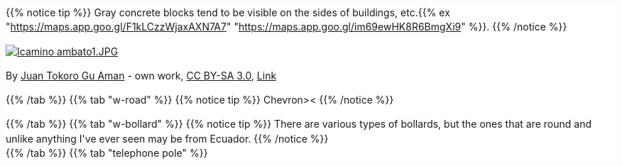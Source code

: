 
{{% notice tip %}}
Gray concrete blocks tend to be visible on the sides of buildings, etc.{{% ex "https://maps.app.goo.gl/F1kLCzzWjaxAXN7A7" "https://maps.app.goo.gl/im69ewHK8R6BmgXi9" %}}.
{{% /notice %}}

<div class="googlemap-if no-margin">
<p><a href="https://commons.wikimedia.org/wiki/File:Icamino_ambato1.JPG#/media/File:Icamino_ambato1.JPG"><img src="https://upload.wikimedia.org/wikipedia/commons/3/30/Icamino_ambato1.JPG" alt="Icamino ambato1.JPG" width="640"></a></p><p>By <a href="//commons.wikimedia.org/w/index.php?title=User:Juanjo_guaman&amp;action=edit&amp;redlink=1" class="new" title="User:Juanjo guaman (page does not exist)">Juan Tokoro Gu Aman</a> - <span class="int-own-work" lang="en">own work</span>, <a href="https://creativecommons.org/licenses/by-sa/3.0" title="Creative Commons Attribution-Share Alike 3.0">CC BY-SA 3.0</a>, <a href="https://commons.wikimedia.org/w/index.php?curid=19496831">Link</a></p>
</div>


{{% /tab %}}
{{% tab "w-road" %}}
{{% notice tip %}}
Chevron><
{{% /notice %}}
<div class="googlemap-if">
<iframe src="https://www.google.com/maps/embed?pb=!4v1682819900218!6m8!1m7!1svPGkvywZLkfsLfGZ3NF-NA!2m2!1d-0.1863655275116668!2d-79.20092795534029!3f58.20714407058763!4f-3.4386814217635617!5f2.9597408896438306" width="295" height="295" style="border:0;" allowfullscreen="" loading="lazy" referrerpolicy="no-referrer-when-downgrade"></iframe>
<iframe src="https://www.google.com/maps/embed?pb=!4v1688830096697!6m8!1m7!1sh_ePbw0-JgFQ3kNLvLp0rA!2m2!1d-1.593389265546191!2d-77.86196299354462!3f221.96955632470147!4f-9.625053183363818!5f2.9562547951755676" width="295" height="295" style="border:0;" allowfullscreen="" loading="lazy" referrerpolicy="no-referrer-when-downgrade"></iframe>
</div>
{{% /tab %}}
{{% tab "w-bollard" %}}
{{% notice tip %}}
There are various types of bollards, but the ones that are round and unlike anything I've ever seen may be from Ecuador.
{{% /notice %}}
<div class="googlemap-if">
<iframe src="https://www.google.com/maps/embed?pb=!4v1680195134637!6m8!1m7!1szWqUn-DOUFv4lGlyMa1MPw!2m2!1d-3.798946696320828!2d-78.75864702816678!3f61.33480726794366!4f-29.352329151883943!5f3.325193203789971" width="295" height="295" style="border:0;" allowfullscreen="" loading="lazy" referrerpolicy="no-referrer-when-downgrade"></iframe>
<iframe src="https://www.google.com/maps/embed?pb=!4v1680195196270!6m8!1m7!1svtwMPkjHFvS6XpjnAsY6Dg!2m2!1d-0.332809350620797!2d-78.20154205749002!3f141.7641883233853!4f-10.418206871649673!5f3.325193203789971" width="295" height="295" style="border:0;" allowfullscreen="" loading="lazy" referrerpolicy="no-referrer-when-downgrade"></iframe>
<iframe src="https://www.google.com/maps/embed?pb=!4v1680195243205!6m8!1m7!1sXLKz6wP93UFe2YDt-MAmIw!2m2!1d-0.02970552552317805!2d-78.75886554902458!3f342.9268428942793!4f-10.588056665345405!5f3.325193203789971" width="295" height="295" style="border:0;" allowfullscreen="" loading="lazy" referrerpolicy="no-referrer-when-downgrade"></iframe>
<iframe src="https://www.google.com/maps/embed?pb=!4v1682819356117!6m8!1m7!1sbDWW7_m7JikpU0tXyfYT4A!2m2!1d-0.1851809444121328!2d-79.2016505031237!3f63.95128590678875!4f-11.298108485216616!5f3.323547605148729" width="295" height="295" style="border:0;" allowfullscreen="" loading="lazy" referrerpolicy="no-referrer-when-downgrade"></iframe>
<iframe src="https://www.google.com/maps/embed?pb=!4v1688829859128!6m8!1m7!1s9eX9rIO8mrszxmDFDZROzQ!2m2!1d-0.2555755127413128!2d-80.2917374954958!3f166.07825354074004!4f-18.22402579755061!5f3.2783501803562594" width="295" height="295" style="border:0;" allowfullscreen="" loading="lazy" referrerpolicy="no-referrer-when-downgrade"></iframe>
<iframe src="https://www.google.com/maps/embed?pb=!4v1688554857213!6m8!1m7!1sQINqKYFmaWIBxPkbHg1EVA!2m2!1d-2.780357066564007!2d-79.22983423827924!3f116.23847544825263!4f-15.115099249889852!5f3.325193203789971" width="295" height="295" style="border:0;" allowfullscreen="" loading="lazy" referrerpolicy="no-referrer-when-downgrade"></iframe>
</div>
{{% /tab %}}
{{% tab "telephone pole" %}}
